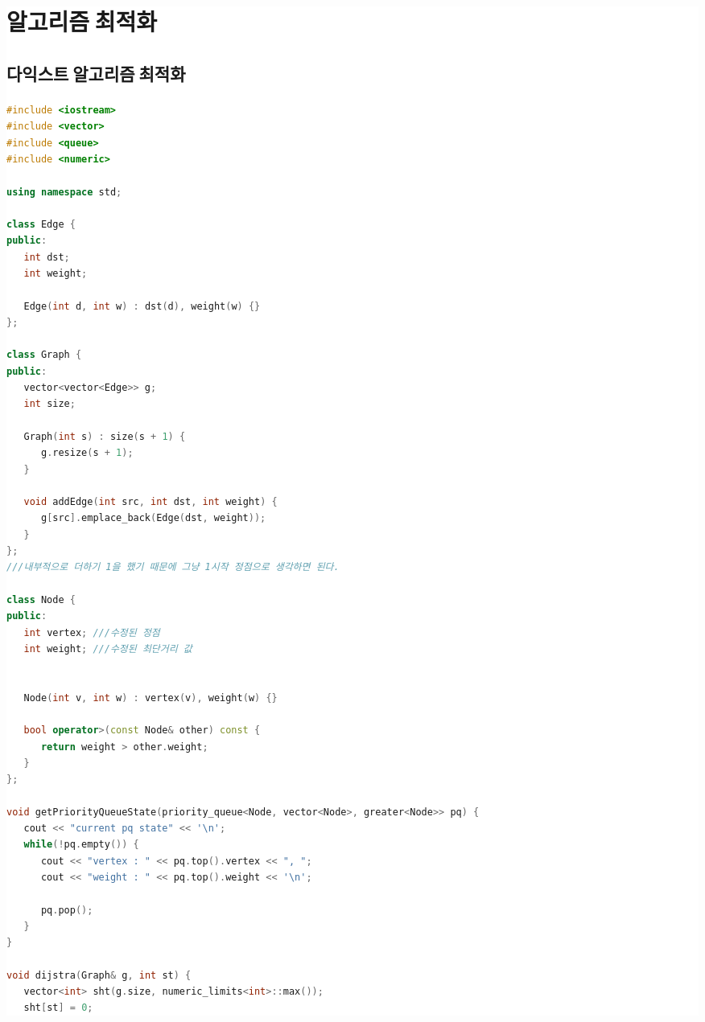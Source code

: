 # 알고리즘 최적화

## 다익스트 알고리즘 최적화
```cpp
#include <iostream>
#include <vector>
#include <queue>
#include <numeric>

using namespace std;

class Edge {
public:
   int dst;
   int weight;

   Edge(int d, int w) : dst(d), weight(w) {}
};

class Graph {
public:
   vector<vector<Edge>> g;
   int size;

   Graph(int s) : size(s + 1) {
      g.resize(s + 1);
   }

   void addEdge(int src, int dst, int weight) {
      g[src].emplace_back(Edge(dst, weight));
   }
};
///내부적으로 더하기 1을 했기 때문에 그냥 1시작 정점으로 생각하면 된다.

class Node {
public:
   int vertex; ///수정된 정점
   int weight; ///수정된 최단거리 값


   Node(int v, int w) : vertex(v), weight(w) {}

   bool operator>(const Node& other) const {
      return weight > other.weight;
   }
};

void getPriorityQueueState(priority_queue<Node, vector<Node>, greater<Node>> pq) {
   cout << "current pq state" << '\n';
   while(!pq.empty()) {
      cout << "vertex : " << pq.top().vertex << ", ";
      cout << "weight : " << pq.top().weight << '\n';

      pq.pop();
   }
}

void dijstra(Graph& g, int st) {
   vector<int> sht(g.size, numeric_limits<int>::max());
   sht[st] = 0;

```